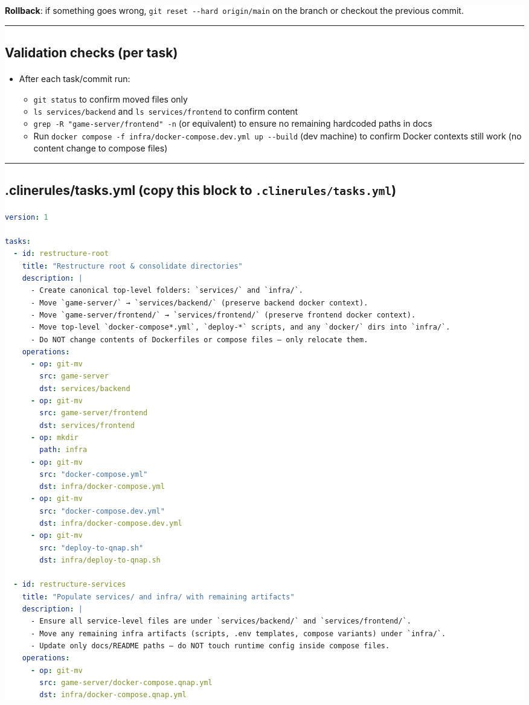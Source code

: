 **Rollback**: if something goes wrong, `git reset --hard origin/main` on the branch or checkout the previous commit.

---

## Validation checks (per task)

* After each task/commit run:

  * `git status` to confirm moved files only
  * `ls services/backend` and `ls services/frontend` to confirm content
  * `grep -R "game-server/frontend" -n` (or equivalent) to ensure no remaining hardcoded paths in docs
  * Run `docker compose -f infra/docker-compose.dev.yml up --build` (dev machine) to confirm Docker contexts still work (no content change to compose files)

---

## .clinerules/tasks.yml (copy this block to `.clinerules/tasks.yml`)

```yaml
version: 1

tasks:
  - id: restructure-root
    title: "Restructure root & consolidate directories"
    description: |
      - Create canonical top-level folders: `services/` and `infra/`.
      - Move `game-server/` → `services/backend/` (preserve backend docker context).
      - Move `game-server/frontend/` → `services/frontend/` (preserve frontend docker context).
      - Move top-level `docker-compose*.yml`, `deploy-*` scripts, and any `docker/` dirs into `infra/`.
      - Do NOT change contents of Dockerfiles or compose files — only relocate them.
    operations:
      - op: git-mv
        src: game-server
        dst: services/backend
      - op: git-mv
        src: game-server/frontend
        dst: services/frontend
      - op: mkdir
        path: infra
      - op: git-mv
        src: "docker-compose.yml"
        dst: infra/docker-compose.yml
      - op: git-mv
        src: "docker-compose.dev.yml"
        dst: infra/docker-compose.dev.yml
      - op: git-mv
        src: "deploy-to-qnap.sh"
        dst: infra/deploy-to-qnap.sh

  - id: restructure-services
    title: "Populate services/ and infra/ with remaining artifacts"
    description: |
      - Ensure all service-level files are under `services/backend/` and `services/frontend/`.
      - Move any remaining infra artifacts (scripts, .env templates, compose variants) under `infra/`.
      - Update only docs/README paths — do NOT touch runtime config inside compose files.
    operations:
      - op: git-mv
        src: game-server/docker-compose.qnap.yml
        dst: infra/docker-compose.qnap.yml
```